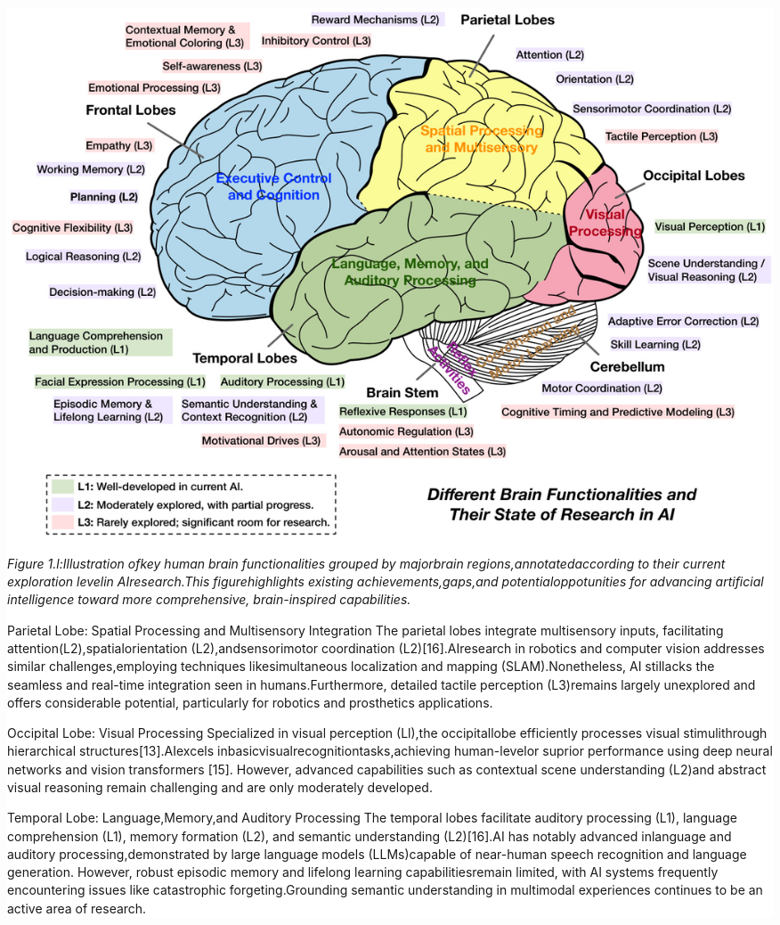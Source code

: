 ![](images/83102f32bcecee7f5b319bc61e73ac01298c219062bcf26542ad9d781abba69f.jpg)

*Figure 1.l:Illustration ofkey human brain functionalities grouped by majorbrain regions,annotatedaccording to their current exploration levelin AIresearch.This figurehighlights existing achievements,gaps,and potentialoppotunities for advancing artificial intelligence toward more comprehensive, brain-inspired capabilities.*

Parietal Lobe: Spatial Processing and Multisensory Integration The parietal lobes integrate multisensory inputs, facilitating attention(L2),spatialorientation (L2),andsensorimotor coordination (L2)[16].AIresearch in robotics and computer vision addresses similar challenges,employing techniques likesimultaneous localization and mapping (SLAM).Nonetheless, AI stillacks the seamless and real-time integration seen in humans.Furthermore, detailed tactile perception (L3)remains largely unexplored and offers considerable potential, particularly for robotics and prosthetics applications.

Occipital Lobe: Visual Processing Specialized in visual perception (Ll),the occipitallobe efficiently processes visual stimulithrough hierarchical structures[13].AIexcels inbasicvisualrecognitiontasks,achieving human-levelor suprior performance using deep neural networks and vision transformers [15]. However, advanced capabilities such as contextual scene understanding (L2)and abstract visual reasoning remain challenging and are only moderately developed.

Temporal Lobe: Language,Memory,and Auditory Processing The temporal lobes facilitate auditory processing (L1), language comprehension (L1), memory formation (L2), and semantic understanding (L2)[16].AI has notably advanced inlanguage and auditory processing,demonstrated by large language models (LLMs)capable of near-human speech recognition and language generation. However, robust episodic memory and lifelong learning capabilitiesremain limited, with AI systems frequently encountering issues like catastrophic forgeting.Grounding semantic understanding in multimodal experiences continues to be an active area of research.
